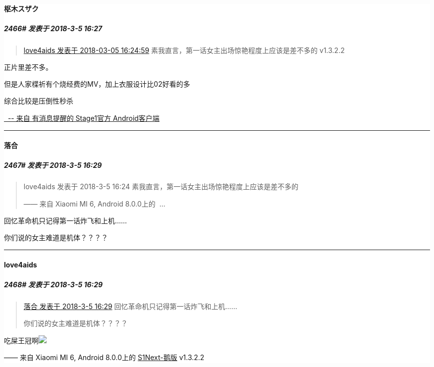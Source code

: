 ####  枢木スザク  
##### 2466#       发表于 2018-3-5 16:27



<blockquote><a href="httphttps://bbs.saraba1st.com/2b/forum.php?mod=redirect&amp;goto=findpost&amp;pid=38749769&amp;ptid=1585473" target="_blank">love4aids 发表于 2018-03-05 16:24:59</a>
素我直言，第一话女主出场惊艳程度上应该是差不多的 v1.3.2.2</blockquote>正片里差不多。

但是人家楪祈有个烧经费的MV，加上衣服设计比02好看的多

综合比较是压倒性秒杀

[  -- 来自 有消息提醒的 Stage1官方 Android客户端](https://www.coolapk.com/apk/140634)







*****

####  落合  
##### 2467#       发表于 2018-3-5 16:29



<blockquote>love4aids 发表于 2018-3-5 16:24
素我直言，第一话女主出场惊艳程度上应该是差不多的


—— 来自 Xiaomi MI 6, Android 8.0.0上的  ...</blockquote>
回忆革命机只记得第一话炸飞和上机……


你们说的女主难道是机体？？？？








*****

####  love4aids  
##### 2468#       发表于 2018-3-5 16:29



<blockquote><a href="httphttps://bbs.saraba1st.com/2b/forum.php?mod=redirect&amp;goto=findpost&amp;pid=38749826&amp;ptid=1585473" target="_blank">落合 发表于 2018-3-5 16:29</a>
回忆革命机只记得第一话炸飞和上机……


你们说的女主难道是机体？？？？</blockquote>
吃屎王冠啊<img src="https://static.saraba1st.com/image/smiley/face2017/037.png" referrerpolicy="no-referrer">

—— 来自 Xiaomi MI 6, Android 8.0.0上的 [S1Next-鹅版](https://github.com/ykrank/S1-Next/releases) v1.3.2.2




